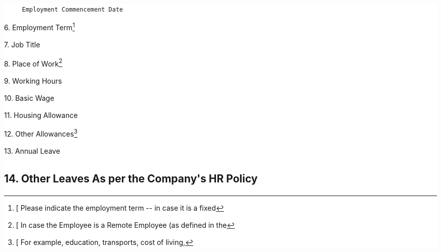          Employment Commencement Date     

   6\.   Employment Term[^19]             

   7\.   Job Title                        

   8\.   Place of Work[^20]               

   9\.   Working Hours                    

   10\.  Basic Wage                       

   11\.  Housing Allowance                

   12\.  Other Allowances[^21]            

   13\.  Annual Leave                     

   14\.  Other Leaves                     As per the Company's HR Policy
  --------------------------------------------------------------------------

[^1]: [ Please include the relevant working days.]{.mark}

[^2]: [ ADGM Employment Regulations are silent on the Employee's
    overtime entitlements. This is a matter to be decided and agreed in
    the Employment Contract or in the Company's internal HR
    policy.]{.mark}

[^3]: [ Please include the correct reference to an internal Company
    policy detailing any overtime entitlements, or please include
    relevant overtime calculations into this Employment
    Contract.]{.mark}

[^4]: [ In accordance with Section 8(1) of the ADGM Employment
    Regulations, the probationary period should not exceed 6 months. If
    the employment term is less than 6 months, the probationary period
    should not exceed half of the period of the employment term (e.g.,
    if the employment term is 5 months, the probationary period should
    not exceed 2.5 months).]{.mark}

[^5]: [ Please amend as necessary to include other allowances or if the
    Employee is paid on a flat rate, piece rate, commission or other
    incentive basis.]{.mark}

[^6]: [ Please amend as necessary if the Employee is paid on other
    terms, such as weekly basis.]{.mark}

[^7]: [ Please amend as necessary to include any other wage payment
    methods]{.mark}.

[^8]: [ This is the minimum required. Please amend as necessary if the
    number of days is higher.]{.mark}

[^9]: [ Please amend the definition of "Year" in this Employment
    Contract if the Company specifies a year as something other than 1
    January to 31 December.]{.mark}

[^10]: [ This clause is optional and may only be included for managerial
    level employees. Please delete if not used.]{.mark}

[^11]: [ This clause is optional and may only be included for managerial
    level employees. Please delete if not used.]{.mark}

[^12]: [ Please delete if Clauses 12 and/or 13 were not used.]{.mark}

[^13]: [ Please delete if Clauses 12 and/or 13 were not used.]{.mark}

[^14]: [ Please refer to Section 56(2) of ADGM Employment Regulations
    for more information on required notices.]{.mark} [Additionally,
    this can be amended to reflect a longer notice period.]{.mark}

[^15]: [ Please amend clause 17 as necessary if the non-GCC or non-UAE
    Employee chooses to participate in a pension or savings scheme as
    they will not be entitled to any end of service unless otherwise
    agreed by the Company. As per sections 61(5) and 61(6) of the ADGM
    Employment Regulations, the Employee must confirm their choice in
    writing if the Company has given such Employee the option to
    participate in a pension or savings scheme.]{.mark}


[^16]: [ Please delete if the GCC or UAE Employee has written approval
[^17]: [ Please delete if the previous clause was deleted,]{.mark}
[^18]: [ The table needs to be filled out by the Parties.]{.mark}
[^19]: [ Please indicate the employment term -- in case it is a fixed
[^20]: [ In case the Employee is a Remote Employee (as defined in the
[^21]: [ For example, education, transports, cost of living,